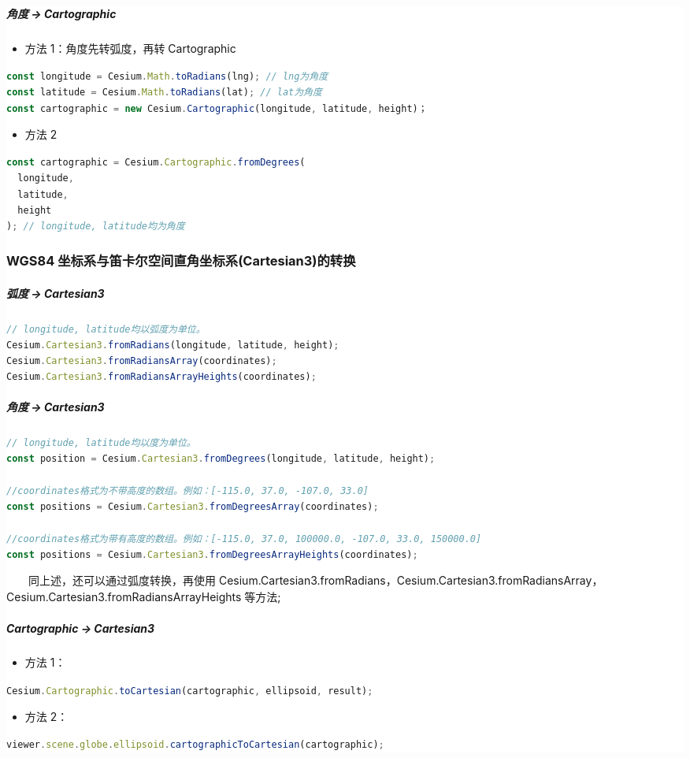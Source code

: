 ##### 角度 → Cartographic

- 方法 1：角度先转弧度，再转 Cartographic

```js
const longitude = Cesium.Math.toRadians(lng); // lng为角度
const latitude = Cesium.Math.toRadians(lat); // lat为角度
const cartographic = new Cesium.Cartographic(longitude, latitude, height)；
```

- 方法 2

```js
const cartographic = Cesium.Cartographic.fromDegrees(
  longitude,
  latitude,
  height
); // longitude, latitude均为角度
```

### WGS84 坐标系与笛卡尔空间直角坐标系(Cartesian3)的转换

##### 弧度 → Cartesian3

```js
// longitude, latitude均以弧度为单位。
Cesium.Cartesian3.fromRadians(longitude, latitude, height);
Cesium.Cartesian3.fromRadiansArray(coordinates);
Cesium.Cartesian3.fromRadiansArrayHeights(coordinates);
```

##### 角度 → Cartesian3

```js
// longitude, latitude均以度为单位。
const position = Cesium.Cartesian3.fromDegrees(longitude, latitude, height);

//coordinates格式为不带高度的数组。例如：[-115.0, 37.0, -107.0, 33.0]
const positions = Cesium.Cartesian3.fromDegreesArray(coordinates);

//coordinates格式为带有高度的数组。例如：[-115.0, 37.0, 100000.0, -107.0, 33.0, 150000.0]
const positions = Cesium.Cartesian3.fromDegreesArrayHeights(coordinates);
```

&emsp;&emsp;同上述，还可以通过弧度转换，再使用 Cesium.Cartesian3.fromRadians，Cesium.Cartesian3.fromRadiansArray，Cesium.Cartesian3.fromRadiansArrayHeights 等方法;

##### Cartographic → Cartesian3

- 方法 1：

```js
Cesium.Cartographic.toCartesian(cartographic, ellipsoid, result);
```

- 方法 2：

```js
viewer.scene.globe.ellipsoid.cartographicToCartesian(cartographic);
```
